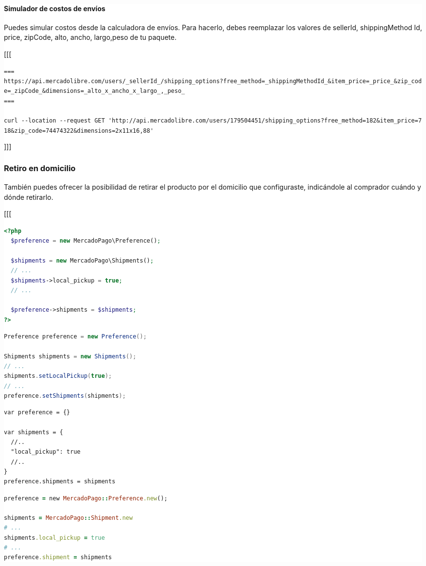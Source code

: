 #### Simulador de costos de envíos

Puedes simular costos desde la calculadora de envíos. Para hacerlo, debes reemplazar los valores de sellerId, shippingMethod Id, price, zipCode, alto, ancho, largo,peso de tu paquete.


[[[
```curl
===
https://api.mercadolibre.com/users/_sellerId_/shipping_options?free_method=_shippingMethodId_&item_price=_price_&zip_code=_zipCode_&dimensions=_alto_x_ancho_x_largo_,_peso_
===

curl --location --request GET 'http://api.mercadolibre.com/users/179504451/shipping_options?free_method=182&item_price=718&zip_code=74474322&dimensions=2x11x16,88'

```
]]]

### Retiro en domicilio

También puedes ofrecer la posibilidad de retirar el producto por el domicilio que configuraste, indicándole al comprador cuándo y dónde retirarlo. 

[[[
```php
<?php
  $preference = new MercadoPago\Preference();

  $shipments = new MercadoPago\Shipments();
  // ...
  $shipments->local_pickup = true;
  // ...

  $preference->shipments = $shipments;
?>
```
```java
Preference preference = new Preference();

Shipments shipments = new Shipments();
// ...
shipments.setLocalPickup(true);
// ...
preference.setShipments(shipments);

```
```node
var preference = {}

var shipments = {
  //..
  "local_pickup": true
  //..
}
preference.shipments = shipments

```
```ruby
preference = new MercadoPago::Preference.new();

shipments = MercadoPago::Shipment.new
# ...
shipments.local_pickup = true
# ...
preference.shipment = shipments

```
